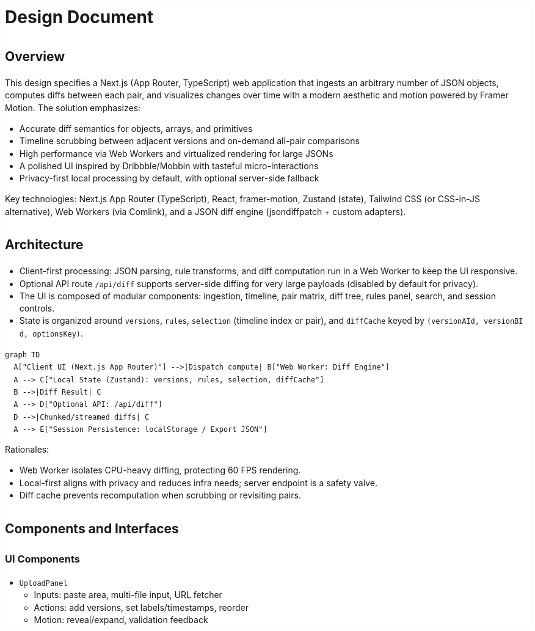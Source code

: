 # Design Document

## Overview

This design specifies a Next.js (App Router, TypeScript) web application that ingests an arbitrary number of JSON objects, computes diffs between each pair, and visualizes changes over time with a modern aesthetic and motion powered by Framer Motion. The solution emphasizes:

- Accurate diff semantics for objects, arrays, and primitives
- Timeline scrubbing between adjacent versions and on-demand all-pair comparisons
- High performance via Web Workers and virtualized rendering for large JSONs
- A polished UI inspired by Dribbble/Mobbin with tasteful micro-interactions
- Privacy-first local processing by default, with optional server-side fallback

Key technologies: Next.js App Router (TypeScript), React, framer-motion, Zustand (state), Tailwind CSS (or CSS-in-JS alternative), Web Workers (via Comlink), and a JSON diff engine (jsondiffpatch + custom adapters).


## Architecture

- Client-first processing: JSON parsing, rule transforms, and diff computation run in a Web Worker to keep the UI responsive.
- Optional API route `/api/diff` supports server-side diffing for very large payloads (disabled by default for privacy).
- The UI is composed of modular components: ingestion, timeline, pair matrix, diff tree, rules panel, search, and session controls.
- State is organized around `versions`, `rules`, `selection` (timeline index or pair), and `diffCache` keyed by `(versionAId, versionBId, optionsKey)`.

```mermaid
graph TD
  A["Client UI (Next.js App Router)"] -->|Dispatch compute| B["Web Worker: Diff Engine"]
  A --> C["Local State (Zustand): versions, rules, selection, diffCache"]
  B -->|Diff Result| C
  A --> D["Optional API: /api/diff"]
  D -->|Chunked/streamed diffs| C
  A --> E["Session Persistence: localStorage / Export JSON"]
```

Rationales:
- Web Worker isolates CPU-heavy diffing, protecting 60 FPS rendering.
- Local-first aligns with privacy and reduces infra needs; server endpoint is a safety valve.
- Diff cache prevents recomputation when scrubbing or revisiting pairs.


## Components and Interfaces

### UI Components

- `UploadPanel`
  - Inputs: paste area, multi-file input, URL fetcher
  - Actions: add versions, set labels/timestamps, reorder
  - Motion: reveal/expand, validation feedback
